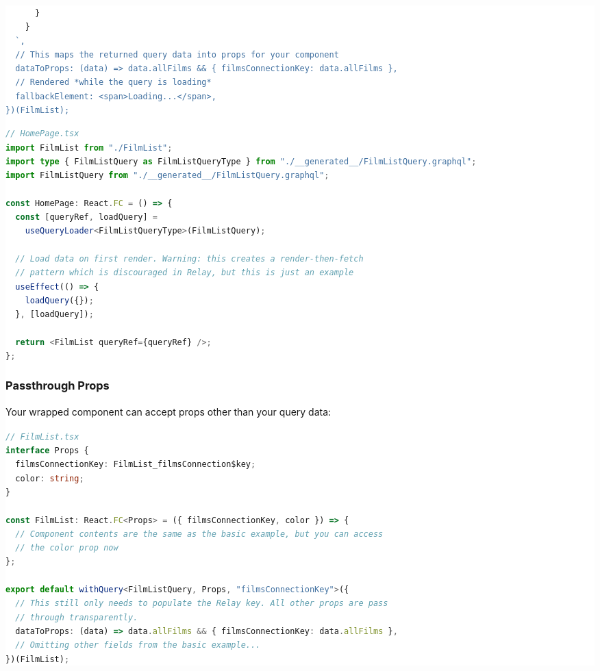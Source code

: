 ```typescript
      }
    }
  `,
  // This maps the returned query data into props for your component
  dataToProps: (data) => data.allFilms && { filmsConnectionKey: data.allFilms },
  // Rendered *while the query is loading*
  fallbackElement: <span>Loading...</span>,
})(FilmList);
```

```typescript
// HomePage.tsx
import FilmList from "./FilmList";
import type { FilmListQuery as FilmListQueryType } from "./__generated__/FilmListQuery.graphql";
import FilmListQuery from "./__generated__/FilmListQuery.graphql";

const HomePage: React.FC = () => {
  const [queryRef, loadQuery] =
    useQueryLoader<FilmListQueryType>(FilmListQuery);

  // Load data on first render. Warning: this creates a render-then-fetch
  // pattern which is discouraged in Relay, but this is just an example
  useEffect(() => {
    loadQuery({});
  }, [loadQuery]);

  return <FilmList queryRef={queryRef} />;
};
```

### Passthrough Props

Your wrapped component can accept props other than your query data:

```typescript
// FilmList.tsx
interface Props {
  filmsConnectionKey: FilmList_filmsConnection$key;
  color: string;
}

const FilmList: React.FC<Props> = ({ filmsConnectionKey, color }) => {
  // Component contents are the same as the basic example, but you can access
  // the color prop now
};

export default withQuery<FilmListQuery, Props, "filmsConnectionKey">({
  // This still only needs to populate the Relay key. All other props are pass
  // through transparently.
  dataToProps: (data) => data.allFilms && { filmsConnectionKey: data.allFilms },
  // Omitting other fields from the basic example...
})(FilmList);
```
